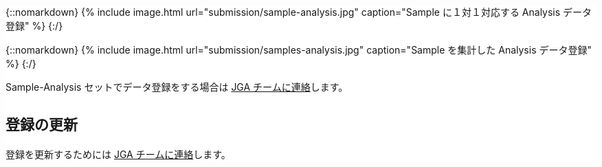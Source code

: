 {::nomarkdown}
{% include image.html url="submission/sample-analysis.jpg" caption="Sample に１対１対応する Analysis データ登録" %}
{:/}

{::nomarkdown}
{% include image.html url="submission/samples-analysis.jpg" caption="Sample を集計した Analysis データ登録" %}
{:/}

Sample-Analysis セットでデータ登録をする場合は [JGA チームに連絡](/contact.html)します。

## 登録の更新

登録を更新するためには [JGA チームに連絡](/contact.html)します。
